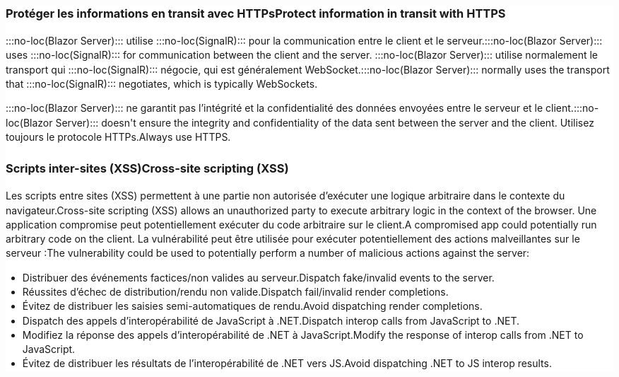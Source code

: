 ### <a name="protect-information-in-transit-with-https"></a><span data-ttu-id="699b8-307">Protéger les informations en transit avec HTTPs</span><span class="sxs-lookup"><span data-stu-id="699b8-307">Protect information in transit with HTTPS</span></span>

<span data-ttu-id="699b8-308">:::no-loc(Blazor Server)::: utilise :::no-loc(SignalR)::: pour la communication entre le client et le serveur.</span><span class="sxs-lookup"><span data-stu-id="699b8-308">:::no-loc(Blazor Server)::: uses :::no-loc(SignalR)::: for communication between the client and the server.</span></span> <span data-ttu-id="699b8-309">:::no-loc(Blazor Server)::: utilise normalement le transport qui :::no-loc(SignalR)::: négocie, qui est généralement WebSocket.</span><span class="sxs-lookup"><span data-stu-id="699b8-309">:::no-loc(Blazor Server)::: normally uses the transport that :::no-loc(SignalR)::: negotiates, which is typically WebSockets.</span></span>

<span data-ttu-id="699b8-310">:::no-loc(Blazor Server)::: ne garantit pas l’intégrité et la confidentialité des données envoyées entre le serveur et le client.</span><span class="sxs-lookup"><span data-stu-id="699b8-310">:::no-loc(Blazor Server)::: doesn't ensure the integrity and confidentiality of the data sent between the server and the client.</span></span> <span data-ttu-id="699b8-311">Utilisez toujours le protocole HTTPs.</span><span class="sxs-lookup"><span data-stu-id="699b8-311">Always use HTTPS.</span></span>

### <a name="cross-site-scripting-xss"></a><span data-ttu-id="699b8-312">Scripts inter-sites (XSS)</span><span class="sxs-lookup"><span data-stu-id="699b8-312">Cross-site scripting (XSS)</span></span>

<span data-ttu-id="699b8-313">Les scripts entre sites (XSS) permettent à une partie non autorisée d’exécuter une logique arbitraire dans le contexte du navigateur.</span><span class="sxs-lookup"><span data-stu-id="699b8-313">Cross-site scripting (XSS) allows an unauthorized party to execute arbitrary logic in the context of the browser.</span></span> <span data-ttu-id="699b8-314">Une application compromise peut potentiellement exécuter du code arbitraire sur le client.</span><span class="sxs-lookup"><span data-stu-id="699b8-314">A compromised app could potentially run arbitrary code on the client.</span></span> <span data-ttu-id="699b8-315">La vulnérabilité peut être utilisée pour exécuter potentiellement des actions malveillantes sur le serveur :</span><span class="sxs-lookup"><span data-stu-id="699b8-315">The vulnerability could be used to potentially perform a number of malicious actions against the server:</span></span>

* <span data-ttu-id="699b8-316">Distribuer des événements factices/non valides au serveur.</span><span class="sxs-lookup"><span data-stu-id="699b8-316">Dispatch fake/invalid events to the server.</span></span>
* <span data-ttu-id="699b8-317">Réussites d’échec de distribution/rendu non valide.</span><span class="sxs-lookup"><span data-stu-id="699b8-317">Dispatch fail/invalid render completions.</span></span>
* <span data-ttu-id="699b8-318">Évitez de distribuer les saisies semi-automatiques de rendu.</span><span class="sxs-lookup"><span data-stu-id="699b8-318">Avoid dispatching render completions.</span></span>
* <span data-ttu-id="699b8-319">Dispatch des appels d’interopérabilité de JavaScript à .NET.</span><span class="sxs-lookup"><span data-stu-id="699b8-319">Dispatch interop calls from JavaScript to .NET.</span></span>
* <span data-ttu-id="699b8-320">Modifiez la réponse des appels d’interopérabilité de .NET à JavaScript.</span><span class="sxs-lookup"><span data-stu-id="699b8-320">Modify the response of interop calls from .NET to JavaScript.</span></span>
* <span data-ttu-id="699b8-321">Évitez de distribuer les résultats de l’interopérabilité de .NET vers JS.</span><span class="sxs-lookup"><span data-stu-id="699b8-321">Avoid dispatching .NET to JS interop results.</span></span>
